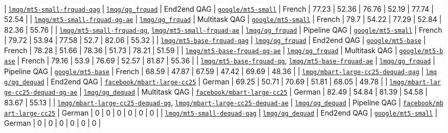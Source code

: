 | [`lmqg/mt5-small-frquad-qag`](https://huggingface.co/lmqg/mt5-small-frquad-qag)                                                                                                          | [`lmqg/qg_frquad`](https://huggingface.co/datasets/lmqg/qg_frquad) | End2end QAG   | [`google/mt5-small`](https://huggingface.co/google/mt5-small)                   | French     |                          77.23 |                           52.36 |                            76.76 |                             52.19 |                         77.74 |                          52.54 |
| [`lmqg/mt5-small-frquad-qg-ae`](https://huggingface.co/lmqg/mt5-small-frquad-qg-ae)                                                                                                      | [`lmqg/qg_frquad`](https://huggingface.co/datasets/lmqg/qg_frquad) | Multitask QAG | [`google/mt5-small`](https://huggingface.co/google/mt5-small)                   | French     |                          79.7  |                           54.22 |                            77.29 |                             52.84 |                         82.36 |                          55.76 |
| [`lmqg/mt5-small-frquad-qg`](https://huggingface.co/lmqg/mt5-small-frquad-qg), [`lmqg/mt5-small-frquad-ae`](https://huggingface.co/lmqg/mt5-small-frquad-ae)                             | [`lmqg/qg_frquad`](https://huggingface.co/datasets/lmqg/qg_frquad) | Pipeline QAG  | [`google/mt5-small`](https://huggingface.co/google/mt5-small)                   | French     |                          79.72 |                           53.94 |                            77.58 |                             52.7  |                         82.06 |                          55.32 |
| [`lmqg/mt5-base-frquad-qag`](https://huggingface.co/lmqg/mt5-base-frquad-qag)                                                                                                            | [`lmqg/qg_frquad`](https://huggingface.co/datasets/lmqg/qg_frquad) | End2end QAG   | [`google/mt5-base`](https://huggingface.co/google/mt5-base)                     | French     |                          78.28 |                           51.66 |                            78.36 |                             51.73 |                         78.21 |                          51.59 |
| [`lmqg/mt5-base-frquad-qg-ae`](https://huggingface.co/lmqg/mt5-base-frquad-qg-ae)                                                                                                        | [`lmqg/qg_frquad`](https://huggingface.co/datasets/lmqg/qg_frquad) | Multitask QAG | [`google/mt5-base`](https://huggingface.co/google/mt5-base)                     | French     |                          79.16 |                           53.9  |                            76.69 |                             52.57 |                         81.87 |                          55.36 |
| [`lmqg/mt5-base-frquad-qg`](https://huggingface.co/lmqg/mt5-base-frquad-qg), [`lmqg/mt5-base-frquad-ae`](https://huggingface.co/lmqg/mt5-base-frquad-ae)                                 | [`lmqg/qg_frquad`](https://huggingface.co/datasets/lmqg/qg_frquad) | Pipeline QAG  | [`google/mt5-base`](https://huggingface.co/google/mt5-base)                     | French     |                          68.59 |                           47.87 |                            67.59 |                             47.42 |                         69.69 |                          48.36 |
| [`lmqg/mbart-large-cc25-dequad-qag`](https://huggingface.co/lmqg/mbart-large-cc25-dequad-qag)                                                                                            | [`lmqg/qg_dequad`](https://huggingface.co/datasets/lmqg/qg_dequad) | End2end QAG   | [`facebook/mbart-large-cc25`](https://huggingface.co/facebook/mbart-large-cc25) | German     |                          69.25 |                           50.71 |                            70.69 |                             51.81 |                         68.05 |                          49.78 |
| [`lmqg/mbart-large-cc25-dequad-qg-ae`](https://huggingface.co/lmqg/mbart-large-cc25-dequad-qg-ae)                                                                                        | [`lmqg/qg_dequad`](https://huggingface.co/datasets/lmqg/qg_dequad) | Multitask QAG | [`facebook/mbart-large-cc25`](https://huggingface.co/facebook/mbart-large-cc25) | German     |                          82.49 |                           54.84 |                            81.39 |                             54.58 |                         83.67 |                          55.13 |
| [`lmqg/mbart-large-cc25-dequad-qg`](https://huggingface.co/lmqg/mbart-large-cc25-dequad-qg), [`lmqg/mbart-large-cc25-dequad-ae`](https://huggingface.co/lmqg/mbart-large-cc25-dequad-ae) | [`lmqg/qg_dequad`](https://huggingface.co/datasets/lmqg/qg_dequad) | Pipeline QAG  | [`facebook/mbart-large-cc25`](https://huggingface.co/facebook/mbart-large-cc25) | German     |                           0    |                            0    |                             0    |                              0    |                          0    |                           0    |
| [`lmqg/mt5-small-dequad-qag`](https://huggingface.co/lmqg/mt5-small-dequad-qag)                                                                                                          | [`lmqg/qg_dequad`](https://huggingface.co/datasets/lmqg/qg_dequad) | End2end QAG   | [`google/mt5-small`](https://huggingface.co/google/mt5-small)                   | German     |                           0    |                            0    |                             0    |                              0    |                          0    |                           0    |